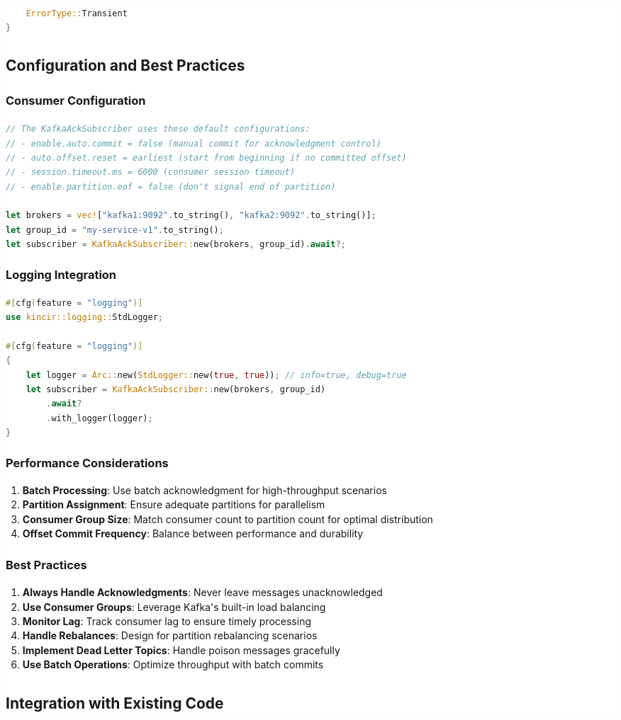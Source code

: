```rust
    ErrorType::Transient
}
```

## Configuration and Best Practices

### Consumer Configuration

```rust
// The KafkaAckSubscriber uses these default configurations:
// - enable.auto.commit = false (manual commit for acknowledgment control)
// - auto.offset.reset = earliest (start from beginning if no committed offset)
// - session.timeout.ms = 6000 (consumer session timeout)
// - enable.partition.eof = false (don't signal end of partition)

let brokers = vec!["kafka1:9092".to_string(), "kafka2:9092".to_string()];
let group_id = "my-service-v1".to_string();
let subscriber = KafkaAckSubscriber::new(brokers, group_id).await?;
```

### Logging Integration

```rust
#[cfg(feature = "logging")]
use kincir::logging::StdLogger;

#[cfg(feature = "logging")]
{
    let logger = Arc::new(StdLogger::new(true, true)); // info=true, debug=true
    let subscriber = KafkaAckSubscriber::new(brokers, group_id)
        .await?
        .with_logger(logger);
}
```

### Performance Considerations

1. **Batch Processing**: Use batch acknowledgment for high-throughput scenarios
2. **Partition Assignment**: Ensure adequate partitions for parallelism
3. **Consumer Group Size**: Match consumer count to partition count for optimal distribution
4. **Offset Commit Frequency**: Balance between performance and durability

### Best Practices

1. **Always Handle Acknowledgments**: Never leave messages unacknowledged
2. **Use Consumer Groups**: Leverage Kafka's built-in load balancing
3. **Monitor Lag**: Track consumer lag to ensure timely processing
4. **Handle Rebalances**: Design for partition rebalancing scenarios
5. **Implement Dead Letter Topics**: Handle poison messages gracefully
6. **Use Batch Operations**: Optimize throughput with batch commits

## Integration with Existing Code
